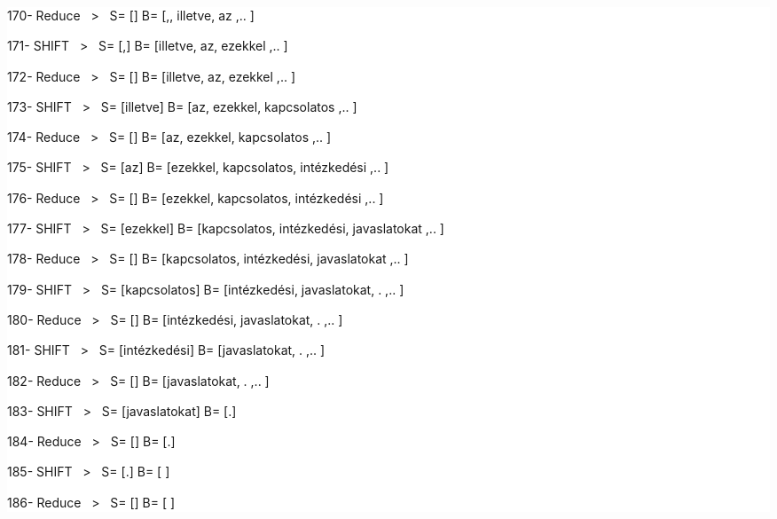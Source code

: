 
170- Reduce&nbsp;&nbsp;&nbsp;>&nbsp;&nbsp;&nbsp;S= []   B= [,, illetve, az ,.. ]



171- SHIFT&nbsp;&nbsp;&nbsp;>&nbsp;&nbsp;&nbsp;S= [,]   B= [illetve, az, ezekkel ,.. ]



172- Reduce&nbsp;&nbsp;&nbsp;>&nbsp;&nbsp;&nbsp;S= []   B= [illetve, az, ezekkel ,.. ]



173- SHIFT&nbsp;&nbsp;&nbsp;>&nbsp;&nbsp;&nbsp;S= [illetve]   B= [az, ezekkel, kapcsolatos ,.. ]



174- Reduce&nbsp;&nbsp;&nbsp;>&nbsp;&nbsp;&nbsp;S= []   B= [az, ezekkel, kapcsolatos ,.. ]



175- SHIFT&nbsp;&nbsp;&nbsp;>&nbsp;&nbsp;&nbsp;S= [az]   B= [ezekkel, kapcsolatos, intézkedési ,.. ]



176- Reduce&nbsp;&nbsp;&nbsp;>&nbsp;&nbsp;&nbsp;S= []   B= [ezekkel, kapcsolatos, intézkedési ,.. ]



177- SHIFT&nbsp;&nbsp;&nbsp;>&nbsp;&nbsp;&nbsp;S= [ezekkel]   B= [kapcsolatos, intézkedési, javaslatokat ,.. ]



178- Reduce&nbsp;&nbsp;&nbsp;>&nbsp;&nbsp;&nbsp;S= []   B= [kapcsolatos, intézkedési, javaslatokat ,.. ]



179- SHIFT&nbsp;&nbsp;&nbsp;>&nbsp;&nbsp;&nbsp;S= [kapcsolatos]   B= [intézkedési, javaslatokat, . ,.. ]



180- Reduce&nbsp;&nbsp;&nbsp;>&nbsp;&nbsp;&nbsp;S= []   B= [intézkedési, javaslatokat, . ,.. ]



181- SHIFT&nbsp;&nbsp;&nbsp;>&nbsp;&nbsp;&nbsp;S= [intézkedési]   B= [javaslatokat, . ,.. ]



182- Reduce&nbsp;&nbsp;&nbsp;>&nbsp;&nbsp;&nbsp;S= []   B= [javaslatokat, . ,.. ]



183- SHIFT&nbsp;&nbsp;&nbsp;>&nbsp;&nbsp;&nbsp;S= [javaslatokat]   B= [.]



184- Reduce&nbsp;&nbsp;&nbsp;>&nbsp;&nbsp;&nbsp;S= []   B= [.]



185- SHIFT&nbsp;&nbsp;&nbsp;>&nbsp;&nbsp;&nbsp;S= [.]   B= [ ]



186- Reduce&nbsp;&nbsp;&nbsp;>&nbsp;&nbsp;&nbsp;S= []   B= [ ]

